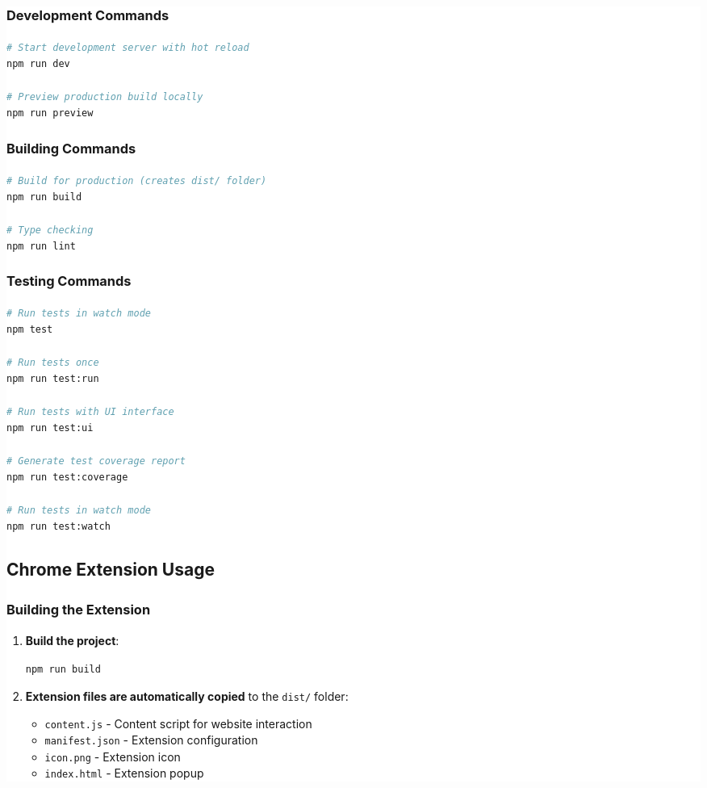 ### Development Commands

```bash
# Start development server with hot reload
npm run dev

# Preview production build locally
npm run preview
```

### Building Commands

```bash
# Build for production (creates dist/ folder)
npm run build

# Type checking
npm run lint
```

### Testing Commands

```bash
# Run tests in watch mode
npm test

# Run tests once
npm run test:run

# Run tests with UI interface
npm run test:ui

# Generate test coverage report
npm run test:coverage

# Run tests in watch mode
npm run test:watch
```

## Chrome Extension Usage

### Building the Extension

1. **Build the project**:
   ```bash
   npm run build
   ```

2. **Extension files are automatically copied** to the `dist/` folder:
   - `content.js` - Content script for website interaction
   - `manifest.json` - Extension configuration
   - `icon.png` - Extension icon
   - `index.html` - Extension popup

